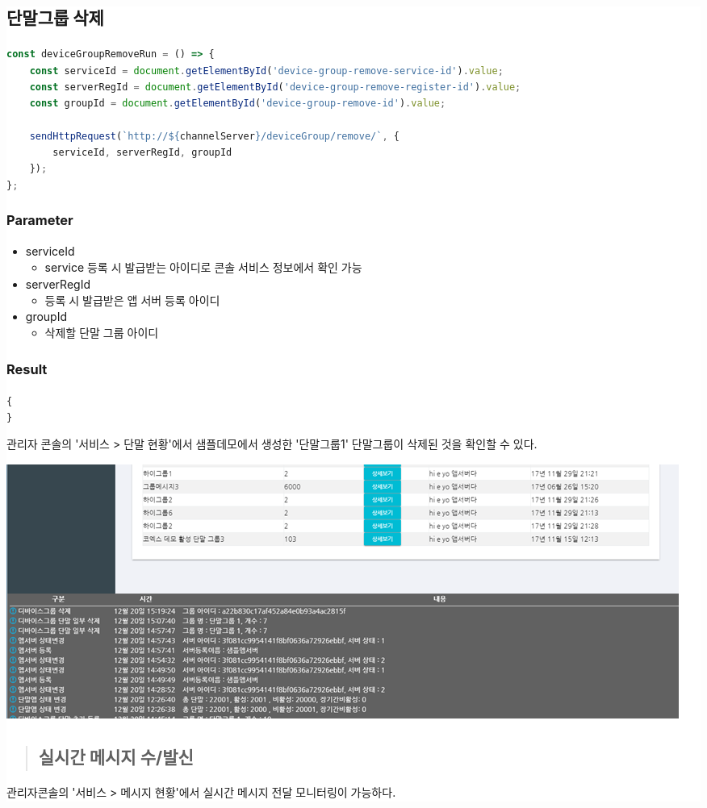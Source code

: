## 단말그룹 삭제

```javascript
const deviceGroupRemoveRun = () => {
    const serviceId = document.getElementById('device-group-remove-service-id').value;
    const serverRegId = document.getElementById('device-group-remove-register-id').value;
    const groupId = document.getElementById('device-group-remove-id').value;

    sendHttpRequest(`http://${channelServer}/deviceGroup/remove/`, {
        serviceId, serverRegId, groupId
    });
};
```

### Parameter

- serviceId
  - service 등록 시 발급받는 아이디로 콘솔 서비스 정보에서 확인 가능
- serverRegId
  - 등록 시 발급받은 앱 서버 등록 아이디
- groupId
  - 삭제할 단말 그룹 아이디

### Result

```javascript
{
}
```

관리자 콘솔의 '서비스 > 단말 현황'에서 샘플데모에서 생성한 '단말그룹1' 단말그룹이 삭제된 것을 확인할 수 있다.

![이미지 이름](./img/console_delete_device_grp.png)

>## 실시간 메시지 수/발신

관리자콘솔의 '서비스 > 메시지 현황'에서 실시간 메시지 전달 모니터링이 가능하다.
